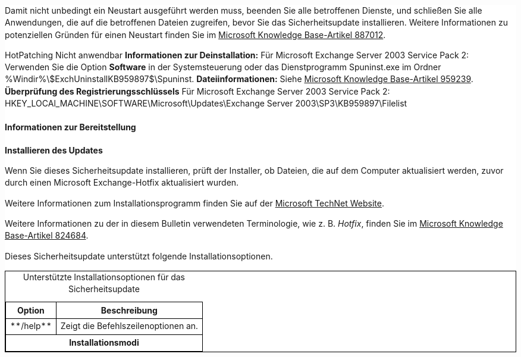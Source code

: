 Damit nicht unbedingt ein Neustart ausgeführt werden muss, beenden Sie alle betroffenen Dienste, und schließen Sie alle Anwendungen, die auf die betroffenen Dateien zugreifen, bevor Sie das Sicherheitsupdate installieren. Weitere Informationen zu potenziellen Gründen für einen Neustart finden Sie im <a href="http://support.microsoft.com/kb/887012">Microsoft Knowledge Base-Artikel 887012</a>.</td>
</tr>
<tr class="odd">
<td style="border:1px solid black;">HotPatching</td>
<td style="border:1px solid black;">Nicht anwendbar</td>
</tr>
<tr class="even">
<td style="border:1px solid black;"><strong>Informationen zur Deinstallation:</strong></td>
<td style="border:1px solid black;">Für Microsoft Exchange Server 2003 Service Pack 2:<br />
Verwenden Sie die Option <strong>Software</strong> in der Systemsteuerung oder das Dienstprogramm Spuninst.exe im Ordner %Windir%\$ExchUninstallKB959897$\Spuninst.</td>
</tr>
<tr class="odd">
<td style="border:1px solid black;"><strong>Dateiinformationen:</strong></td>
<td style="border:1px solid black;">Siehe <a href="http://support.microsoft.com/kb/959239">Microsoft Knowledge Base-Artikel 959239</a>.</td>
</tr>
<tr class="even">
<td style="border:1px solid black;"><strong>Überprüfung des Registrierungsschlüssels</strong></td>
<td style="border:1px solid black;">Für Microsoft Exchange Server 2003 Service Pack 2:<br />
HKEY_LOCAl_MACHINE\SOFTWARE\Microsoft\Updates\Exchange Server 2003\SP3\KB959897\Filelist</td>
</tr>
</tbody>
</table>
 

#### Informationen zur Bereitstellung

**Installieren des Updates**

Wenn Sie dieses Sicherheitsupdate installieren, prüft der Installer, ob Dateien, die auf dem Computer aktualisiert werden, zuvor durch einen Microsoft Exchange-Hotfix aktualisiert wurden.

Weitere Informationen zum Installationsprogramm finden Sie auf der [Microsoft TechNet Website](http://www.microsoft.com/germany/technet/datenbank/articles/600338.mspx).

Weitere Informationen zu der in diesem Bulletin verwendeten Terminologie, wie z. B. *Hotfix*, finden Sie im [Microsoft Knowledge Base-Artikel 824684](http://support.microsoft.com/kb/824684/de).

Dieses Sicherheitsupdate unterstützt folgende Installationsoptionen.

<table style="border:1px solid black;" class="dataTable">
<caption>
Unterstützte Installationsoptionen für das Sicherheitsupdate
</caption>
<tr class="thead">
<th style="border:1px solid black;" >
Option
</th>
<th style="border:1px solid black;" >
Beschreibung
</th>
</tr>
<tr>
<td style="border:1px solid black;">
**/help**
</td>
<td style="border:1px solid black;">
Zeigt die Befehlszeilenoptionen an.
</td>
</tr>
<tr>
<th colspan="2" style="border:1px solid black;">
Installationsmodi